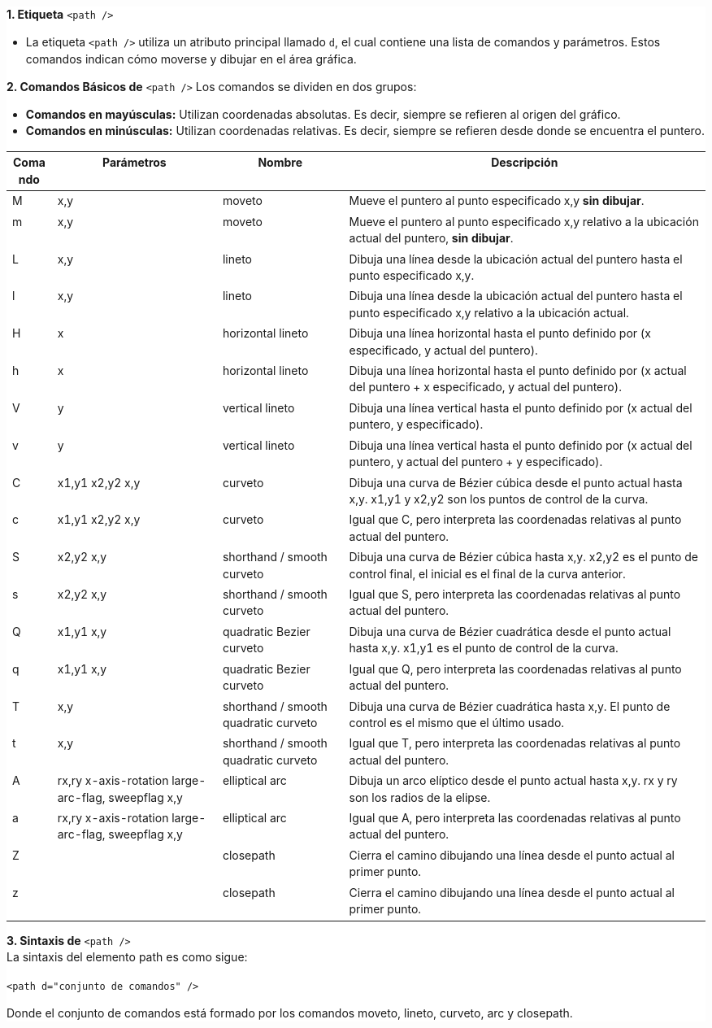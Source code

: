 **1. Etiqueta** `<path />`  
-  La etiqueta `<path />` utiliza un atributo principal llamado `d`, el cual contiene una lista de comandos y parámetros. Estos comandos indican cómo moverse y dibujar en el área gráfica.

**2. Comandos Básicos de** `<path />`
Los comandos se dividen en dos grupos: 
-  **Comandos en mayúsculas:** Utilizan coordenadas absolutas. Es decir, siempre se refieren al origen del gráfico. 
-  **Comandos en minúsculas:** Utilizan coordenadas relativas. Es decir, siempre se refieren desde donde se encuentra el puntero. 

| Comando | Parámetros                                   | Nombre                            | Descripción                                                                                                           |
|------|----------------------------------------------|-----------------------------------|-----------------------------------------------------------------------------------------------------------------------|
| M    | x,y                                          | moveto                            | Mueve el puntero al punto especificado x,y **sin dibujar**.                                                                 |
| m    | x,y                                          | moveto                            | Mueve el puntero al punto especificado x,y relativo a la ubicación actual del puntero, **sin dibujar**.                        |
| L    | x,y                                          | lineto                            | Dibuja una línea desde la ubicación actual del puntero hasta el punto especificado x,y.                                  |
| l    | x,y                                          | lineto                            | Dibuja una línea desde la ubicación actual del puntero hasta el punto especificado x,y relativo a la ubicación actual.   |
| H    | x                                            | horizontal lineto                 | Dibuja una línea horizontal hasta el punto definido por (x especificado, y actual del puntero).                         |
| h    | x                                            | horizontal lineto                 | Dibuja una línea horizontal hasta el punto definido por (x actual del puntero + x especificado, y actual del puntero).    |
| V    | y                                            | vertical lineto                   | Dibuja una línea vertical hasta el punto definido por (x actual del puntero, y especificado).                           |
| v    | y                                            | vertical lineto                   | Dibuja una línea vertical hasta el punto definido por (x actual del puntero, y actual del puntero + y especificado).      |
| C    | x1,y1 x2,y2 x,y                              | curveto                           | Dibuja una curva de Bézier cúbica desde el punto actual hasta x,y. x1,y1 y x2,y2 son los puntos de control de la curva.|
| c    | x1,y1 x2,y2 x,y                              | curveto                           | Igual que C, pero interpreta las coordenadas relativas al punto actual del puntero.                                     |
| S    | x2,y2 x,y                                    | shorthand / smooth curveto        | Dibuja una curva de Bézier cúbica hasta x,y. x2,y2 es el punto de control final, el inicial es el final de la curva anterior.|
| s    | x2,y2 x,y                                    | shorthand / smooth curveto        | Igual que S, pero interpreta las coordenadas relativas al punto actual del puntero.                                     |
| Q    | x1,y1 x,y                                    | quadratic Bezier curveto          | Dibuja una curva de Bézier cuadrática desde el punto actual hasta x,y. x1,y1 es el punto de control de la curva.      |
| q    | x1,y1 x,y                                    | quadratic Bezier curveto          | Igual que Q, pero interpreta las coordenadas relativas al punto actual del puntero.                                     |
| T    | x,y                                          | shorthand / smooth quadratic curveto | Dibuja una curva de Bézier cuadrática hasta x,y. El punto de control es el mismo que el último usado.                |
| t    | x,y                                          | shorthand / smooth quadratic curveto | Igual que T, pero interpreta las coordenadas relativas al punto actual del puntero.                                     |
| A    | rx,ry x-axis-rotation large-arc-flag, sweepflag x,y | elliptical arc                  | Dibuja un arco elíptico desde el punto actual hasta x,y. rx y ry son los radios de la elipse.                         |
| a    | rx,ry x-axis-rotation large-arc-flag, sweepflag x,y | elliptical arc                  | Igual que A, pero interpreta las coordenadas relativas al punto actual del puntero.                                     |
| Z    |                                              | closepath                         | Cierra el camino dibujando una línea desde el punto actual al primer punto.                                           |
| z    |                                              | closepath                         | Cierra el camino dibujando una línea desde el punto actual al primer punto.                                           |

**3. Sintaxis de** `<path />`  
La sintaxis del elemento path es como sigue:  
```
<path d="conjunto de comandos" />
```
Donde el conjunto de comandos está formado por los comandos moveto, lineto, curveto, arc y closepath.

